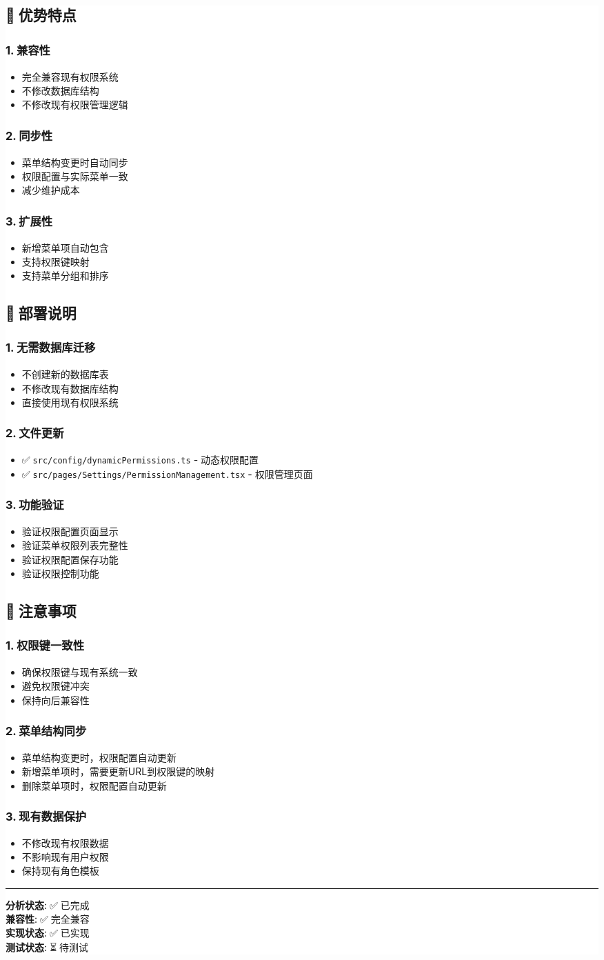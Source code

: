 ## 🎯 优势特点

### 1. **兼容性**
- 完全兼容现有权限系统
- 不修改数据库结构
- 不修改现有权限管理逻辑

### 2. **同步性**
- 菜单结构变更时自动同步
- 权限配置与实际菜单一致
- 减少维护成本

### 3. **扩展性**
- 新增菜单项自动包含
- 支持权限键映射
- 支持菜单分组和排序

## 🚀 部署说明

### 1. **无需数据库迁移**
- 不创建新的数据库表
- 不修改现有数据库结构
- 直接使用现有权限系统

### 2. **文件更新**
- ✅ `src/config/dynamicPermissions.ts` - 动态权限配置
- ✅ `src/pages/Settings/PermissionManagement.tsx` - 权限管理页面

### 3. **功能验证**
- 验证权限配置页面显示
- 验证菜单权限列表完整性
- 验证权限配置保存功能
- 验证权限控制功能

## 📝 注意事项

### 1. **权限键一致性**
- 确保权限键与现有系统一致
- 避免权限键冲突
- 保持向后兼容性

### 2. **菜单结构同步**
- 菜单结构变更时，权限配置自动更新
- 新增菜单项时，需要更新URL到权限键的映射
- 删除菜单项时，权限配置自动更新

### 3. **现有数据保护**
- 不修改现有权限数据
- 不影响现有用户权限
- 保持现有角色模板

---

**分析状态**: ✅ 已完成  
**兼容性**: ✅ 完全兼容  
**实现状态**: ✅ 已实现  
**测试状态**: ⏳ 待测试
